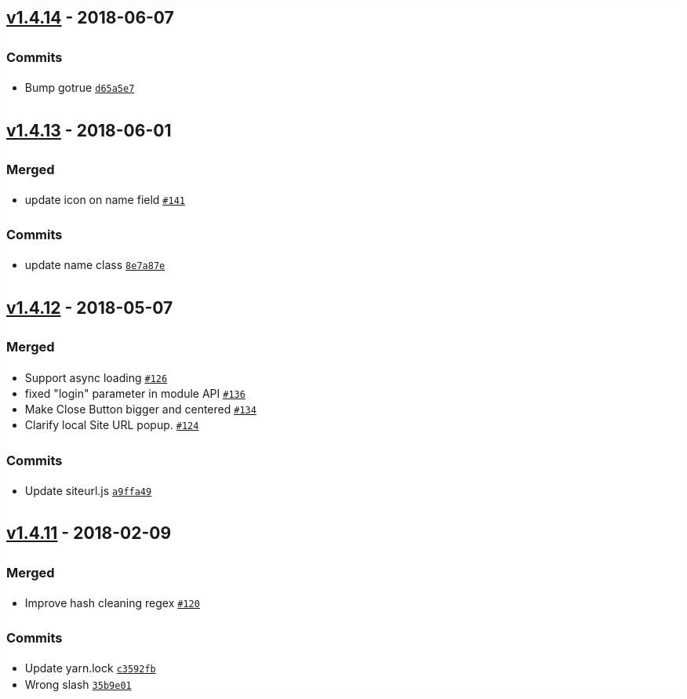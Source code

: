 ## [v1.4.14](https://github.com/netlify/netlify-identity-widget/compare/v1.4.13...v1.4.14) - 2018-06-07

### Commits

- Bump gotrue  [`d65a5e7`](https://github.com/netlify/netlify-identity-widget/commit/d65a5e71a3127f2e4addadc52b90b8f0773478dd)

## [v1.4.13](https://github.com/netlify/netlify-identity-widget/compare/v1.4.12...v1.4.13) - 2018-06-01

### Merged

- update icon on name field [`#141`](https://github.com/netlify/netlify-identity-widget/pull/141)

### Commits

- update name class [`8e7a87e`](https://github.com/netlify/netlify-identity-widget/commit/8e7a87e360d37367db923d17120979cc5f768101)

## [v1.4.12](https://github.com/netlify/netlify-identity-widget/compare/v1.4.11...v1.4.12) - 2018-05-07

### Merged

- Support async loading [`#126`](https://github.com/netlify/netlify-identity-widget/pull/126)
- fixed "login" parameter in module API [`#136`](https://github.com/netlify/netlify-identity-widget/pull/136)
- Make Close Button bigger and centered [`#134`](https://github.com/netlify/netlify-identity-widget/pull/134)
- Clarify local Site URL popup. [`#124`](https://github.com/netlify/netlify-identity-widget/pull/124)

### Commits

- Update siteurl.js [`a9ffa49`](https://github.com/netlify/netlify-identity-widget/commit/a9ffa496b168d3ed66da037f94a9e3e6a3c08516)

## [v1.4.11](https://github.com/netlify/netlify-identity-widget/compare/v1.4.10...v1.4.11) - 2018-02-09

### Merged

- Improve hash cleaning regex [`#120`](https://github.com/netlify/netlify-identity-widget/pull/120)

### Commits

- Update yarn.lock [`c3592fb`](https://github.com/netlify/netlify-identity-widget/commit/c3592fb9d28b2d98bbe6cedb8ce14d090021cc03)
- Wrong slash  [`35b9e01`](https://github.com/netlify/netlify-identity-widget/commit/35b9e018798a0dd213332b64a3e29d1bb2314981)
